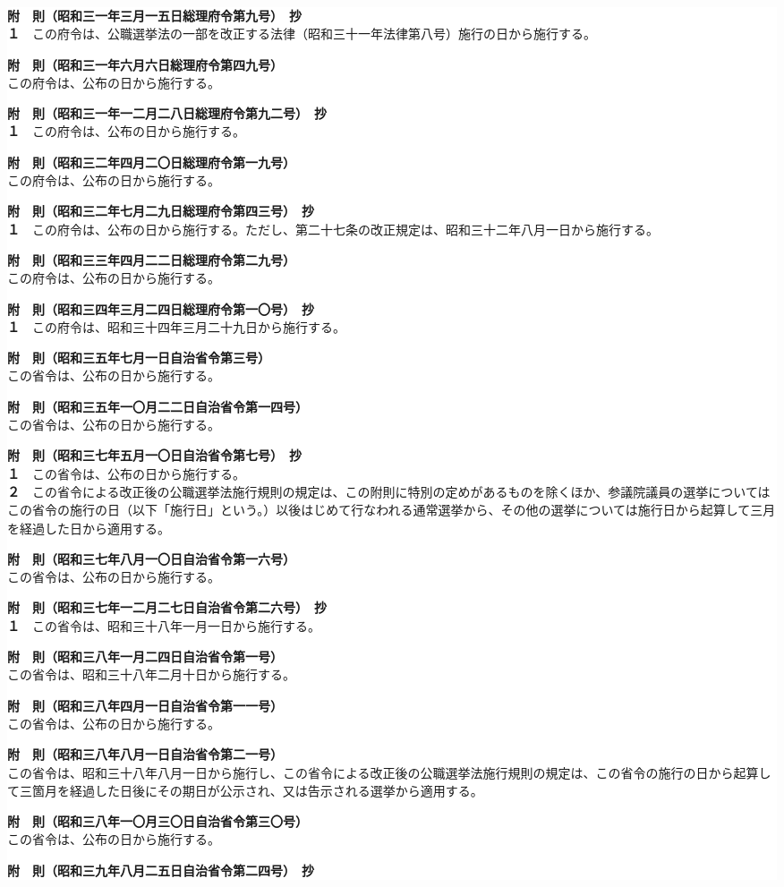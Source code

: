 **附　則（昭和三一年三月一五日総理府令第九号）　抄**  
**１**　この府令は、公職選挙法の一部を改正する法律（昭和三十一年法律第八号）施行の日から施行する。  
  
**附　則（昭和三一年六月六日総理府令第四九号）**  
この府令は、公布の日から施行する。  
  
**附　則（昭和三一年一二月二八日総理府令第九二号）　抄**  
**１**　この府令は、公布の日から施行する。  
  
**附　則（昭和三二年四月二〇日総理府令第一九号）**  
この府令は、公布の日から施行する。  
  
**附　則（昭和三二年七月二九日総理府令第四三号）　抄**  
**１**　この府令は、公布の日から施行する。ただし、第二十七条の改正規定は、昭和三十二年八月一日から施行する。  
  
**附　則（昭和三三年四月二二日総理府令第二九号）**  
この府令は、公布の日から施行する。  
  
**附　則（昭和三四年三月二四日総理府令第一〇号）　抄**  
**１**　この府令は、昭和三十四年三月二十九日から施行する。  
  
**附　則（昭和三五年七月一日自治省令第三号）**  
この省令は、公布の日から施行する。  
  
**附　則（昭和三五年一〇月二二日自治省令第一四号）**  
この省令は、公布の日から施行する。  
  
**附　則（昭和三七年五月一〇日自治省令第七号）　抄**  
**１**　この省令は、公布の日から施行する。  
**２**　この省令による改正後の公職選挙法施行規則の規定は、この附則に特別の定めがあるものを除くほか、参議院議員の選挙についてはこの省令の施行の日（以下「施行日」という。）以後はじめて行なわれる通常選挙から、その他の選挙については施行日から起算して三月を経過した日から適用する。  
  
**附　則（昭和三七年八月一〇日自治省令第一六号）**  
この省令は、公布の日から施行する。  
  
**附　則（昭和三七年一二月二七日自治省令第二六号）　抄**  
**１**　この省令は、昭和三十八年一月一日から施行する。  
  
**附　則（昭和三八年一月二四日自治省令第一号）**  
この省令は、昭和三十八年二月十日から施行する。  
  
**附　則（昭和三八年四月一日自治省令第一一号）**  
この省令は、公布の日から施行する。  
  
**附　則（昭和三八年八月一日自治省令第二一号）**  
この省令は、昭和三十八年八月一日から施行し、この省令による改正後の公職選挙法施行規則の規定は、この省令の施行の日から起算して三箇月を経過した日後にその期日が公示され、又は告示される選挙から適用する。  
  
**附　則（昭和三八年一〇月三〇日自治省令第三〇号）**  
この省令は、公布の日から施行する。  
  
**附　則（昭和三九年八月二五日自治省令第二四号）　抄**  
